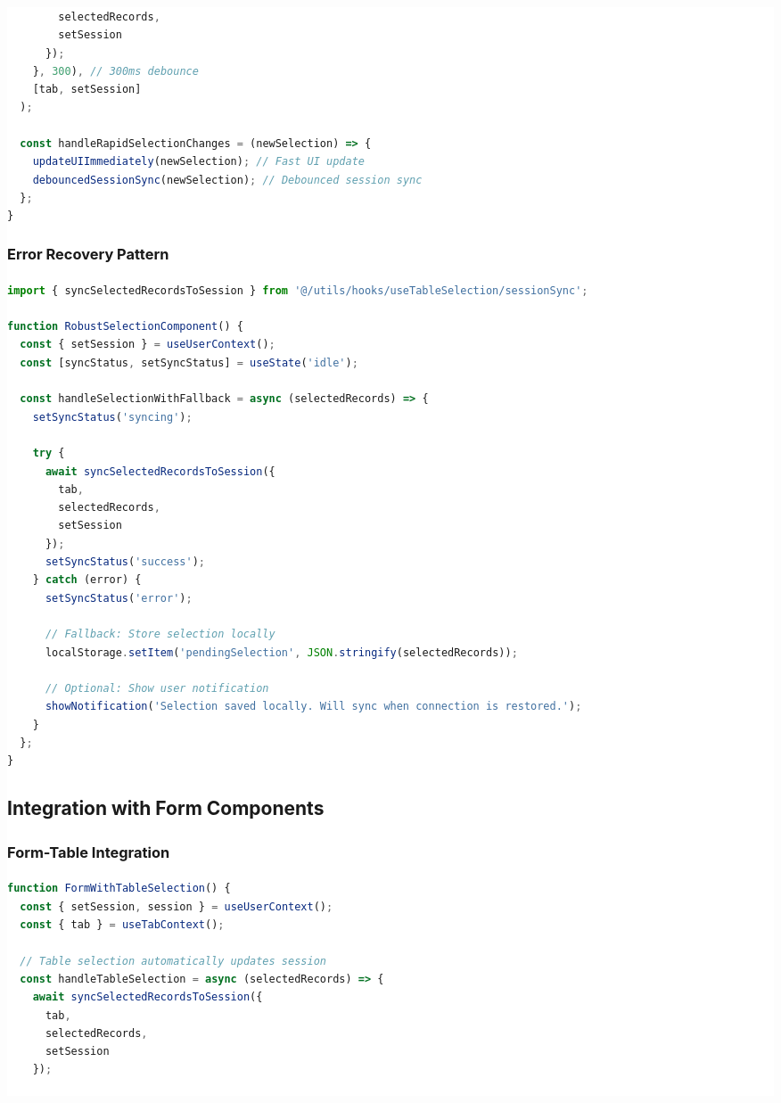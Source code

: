 ```typescript
        selectedRecords,
        setSession
      });
    }, 300), // 300ms debounce
    [tab, setSession]
  );
  
  const handleRapidSelectionChanges = (newSelection) => {
    updateUIImmediately(newSelection); // Fast UI update
    debouncedSessionSync(newSelection); // Debounced session sync
  };
}
```

### Error Recovery Pattern

```typescript
import { syncSelectedRecordsToSession } from '@/utils/hooks/useTableSelection/sessionSync';

function RobustSelectionComponent() {
  const { setSession } = useUserContext();
  const [syncStatus, setSyncStatus] = useState('idle');
  
  const handleSelectionWithFallback = async (selectedRecords) => {
    setSyncStatus('syncing');
    
    try {
      await syncSelectedRecordsToSession({
        tab,
        selectedRecords,
        setSession
      });
      setSyncStatus('success');
    } catch (error) {
      setSyncStatus('error');
      
      // Fallback: Store selection locally
      localStorage.setItem('pendingSelection', JSON.stringify(selectedRecords));
      
      // Optional: Show user notification
      showNotification('Selection saved locally. Will sync when connection is restored.');
    }
  };
}
```

## Integration with Form Components

### Form-Table Integration

```typescript
function FormWithTableSelection() {
  const { setSession, session } = useUserContext();
  const { tab } = useTabContext();
  
  // Table selection automatically updates session
  const handleTableSelection = async (selectedRecords) => {
    await syncSelectedRecordsToSession({
      tab,
      selectedRecords,
      setSession
    });
    
```